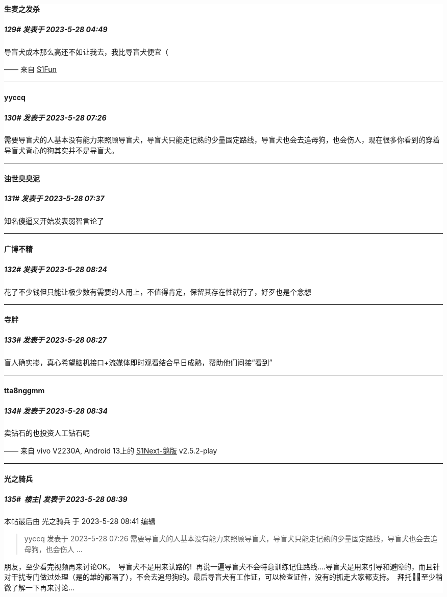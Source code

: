 ####  生麦之发杀  
##### 129#       发表于 2023-5-28 04:49

导盲犬成本那么高还不如让我去，我比导盲犬便宜（

—— 来自 [S1Fun](https://s1fun.koalcat.com)


*****

####  yyccq  
##### 130#       发表于 2023-5-28 07:26

需要导盲犬的人基本没有能力来照顾导盲犬，导盲犬只能走记熟的少量固定路线，导盲犬也会去追母狗，也会伤人，现在很多你看到的穿着导盲犬背心的狗其实并不是导盲犬。


*****

####  浊世臭臭泥  
##### 131#       发表于 2023-5-28 07:37

知名傻逼又开始发表弱智言论了


*****

####  广博不精  
##### 132#       发表于 2023-5-28 08:24

花了不少钱但只能让极少数有需要的人用上，不值得肯定，保留其存在性就行了，好歹也是个念想

*****

####  寺胖  
##### 133#       发表于 2023-5-28 08:27

盲人确实掺，真心希望脑机接口+流媒体即时观看结合早日成熟，帮助他们间接“看到”

*****

####  tta8nggmm  
##### 134#       发表于 2023-5-28 08:34

卖钻石的也投资人工钻石呢

—— 来自 vivo V2230A, Android 13上的 [S1Next-鹅版](https://github.com/ykrank/S1-Next/releases) v2.5.2-play


*****

####  光之骑兵  
##### 135#         楼主| 发表于 2023-5-28 08:39

 本帖最后由 光之骑兵 于 2023-5-28 08:41 编辑 
<blockquote>yyccq 发表于 2023-5-28 07:26
需要导盲犬的人基本没有能力来照顾导盲犬，导盲犬只能走记熟的少量固定路线，导盲犬也会去追母狗，也会伤人 ...</blockquote>
朋友，至少看完视频再来讨论OK。  导盲犬不是用来认路的!  再说一遍导盲犬不会特意训练记住路线....导盲犬是用来引导和避障的，而且针对干扰专门做过处理（是的雄的都隔了），不会去追母狗的。最后导盲犬有工作证，可以检查证件，没有的抓走大家都支持。  拜托🙏🏻至少稍微了解一下再来讨论...
